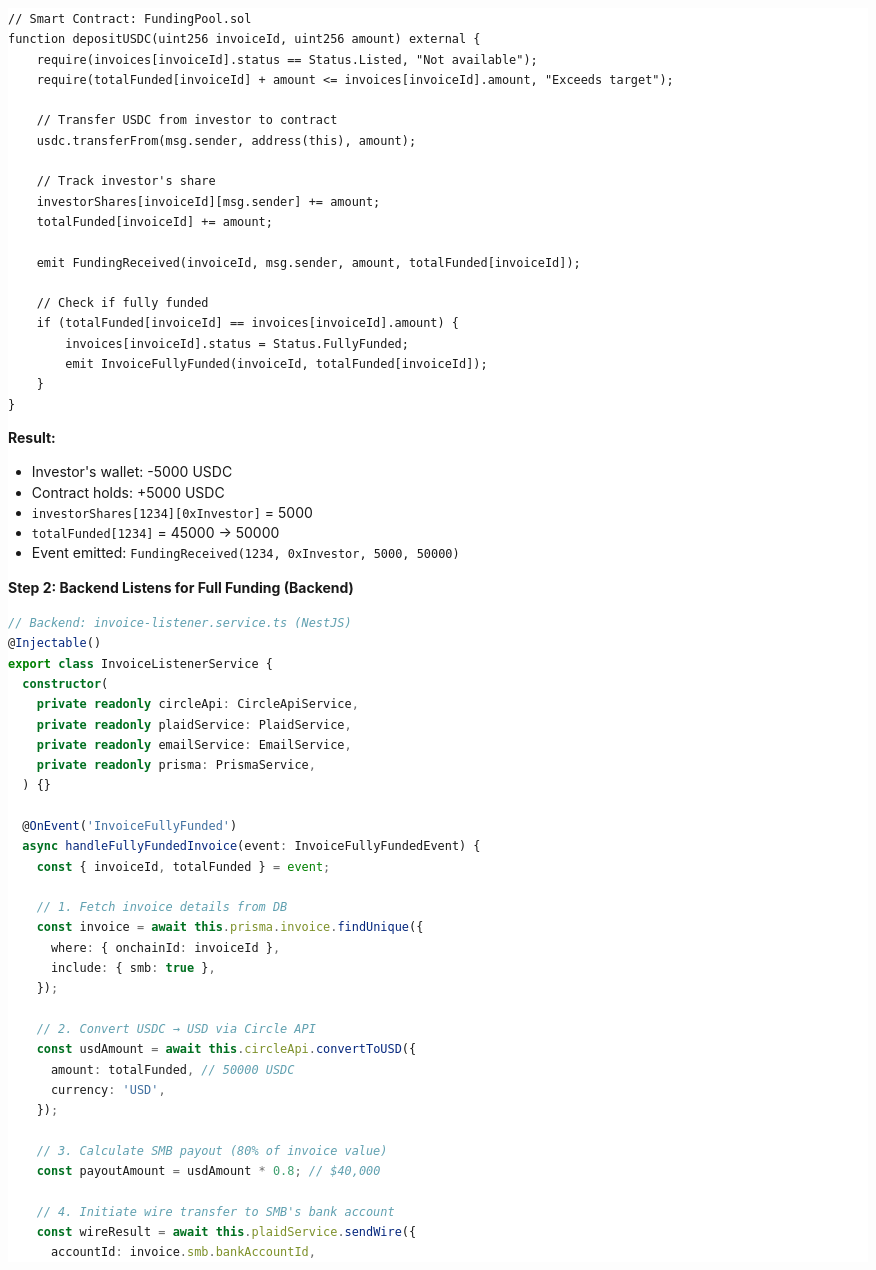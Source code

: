 ```solidity
// Smart Contract: FundingPool.sol
function depositUSDC(uint256 invoiceId, uint256 amount) external {
    require(invoices[invoiceId].status == Status.Listed, "Not available");
    require(totalFunded[invoiceId] + amount <= invoices[invoiceId].amount, "Exceeds target");

    // Transfer USDC from investor to contract
    usdc.transferFrom(msg.sender, address(this), amount);

    // Track investor's share
    investorShares[invoiceId][msg.sender] += amount;
    totalFunded[invoiceId] += amount;

    emit FundingReceived(invoiceId, msg.sender, amount, totalFunded[invoiceId]);

    // Check if fully funded
    if (totalFunded[invoiceId] == invoices[invoiceId].amount) {
        invoices[invoiceId].status = Status.FullyFunded;
        emit InvoiceFullyFunded(invoiceId, totalFunded[invoiceId]);
    }
}
```

**Result:**
- Investor's wallet: -5000 USDC
- Contract holds: +5000 USDC
- `investorShares[1234][0xInvestor]` = 5000
- `totalFunded[1234]` = 45000 → 50000
- Event emitted: `FundingReceived(1234, 0xInvestor, 5000, 50000)`

**Step 2: Backend Listens for Full Funding (Backend)**

```typescript
// Backend: invoice-listener.service.ts (NestJS)
@Injectable()
export class InvoiceListenerService {
  constructor(
    private readonly circleApi: CircleApiService,
    private readonly plaidService: PlaidService,
    private readonly emailService: EmailService,
    private readonly prisma: PrismaService,
  ) {}

  @OnEvent('InvoiceFullyFunded')
  async handleFullyFundedInvoice(event: InvoiceFullyFundedEvent) {
    const { invoiceId, totalFunded } = event;

    // 1. Fetch invoice details from DB
    const invoice = await this.prisma.invoice.findUnique({
      where: { onchainId: invoiceId },
      include: { smb: true },
    });

    // 2. Convert USDC → USD via Circle API
    const usdAmount = await this.circleApi.convertToUSD({
      amount: totalFunded, // 50000 USDC
      currency: 'USD',
    });

    // 3. Calculate SMB payout (80% of invoice value)
    const payoutAmount = usdAmount * 0.8; // $40,000

    // 4. Initiate wire transfer to SMB's bank account
    const wireResult = await this.plaidService.sendWire({
      accountId: invoice.smb.bankAccountId,
```